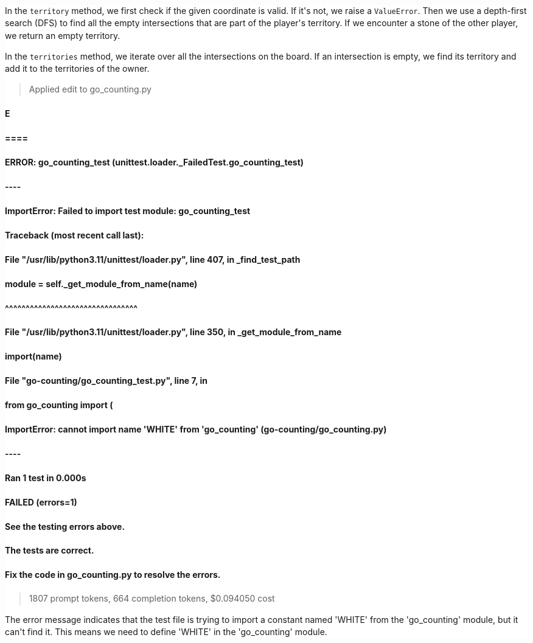 In the `territory` method, we first check if the given coordinate is valid. If it's not, we raise a `ValueError`. Then we use a depth-first search (DFS) to find all the empty intersections that are part of the player's territory. If we encounter a stone of the other player, we return an empty territory.

In the `territories` method, we iterate over all the intersections on the board. If an intersection is empty, we find its territory and add it to the territories of the owner.

> Applied edit to go_counting.py  

#### E  
#### ====  
#### ERROR: go_counting_test (unittest.loader._FailedTest.go_counting_test)  
#### ----  
#### ImportError: Failed to import test module: go_counting_test  
#### Traceback (most recent call last):  
####   File "/usr/lib/python3.11/unittest/loader.py", line 407, in _find_test_path  
####     module = self._get_module_from_name(name)  
####              ^^^^^^^^^^^^^^^^^^^^^^^^^^^^^^^^  
####   File "/usr/lib/python3.11/unittest/loader.py", line 350, in _get_module_from_name  
####     __import__(name)  
####   File "go-counting/go_counting_test.py", line 7, in <module>  
####     from go_counting import (  
#### ImportError: cannot import name 'WHITE' from 'go_counting' (go-counting/go_counting.py)  
####   
####   
#### ----  
#### Ran 1 test in 0.000s  
####   
#### FAILED (errors=1)  
#### ####  
####   
#### See the testing errors above.  
#### The tests are correct.  
#### Fix the code in go_counting.py to resolve the errors.  
> 1807 prompt tokens, 664 completion tokens, $0.094050 cost  

The error message indicates that the test file is trying to import a constant named 'WHITE' from the 'go_counting' module, but it can't find it. This means we need to define 'WHITE' in the 'go_counting' module.
